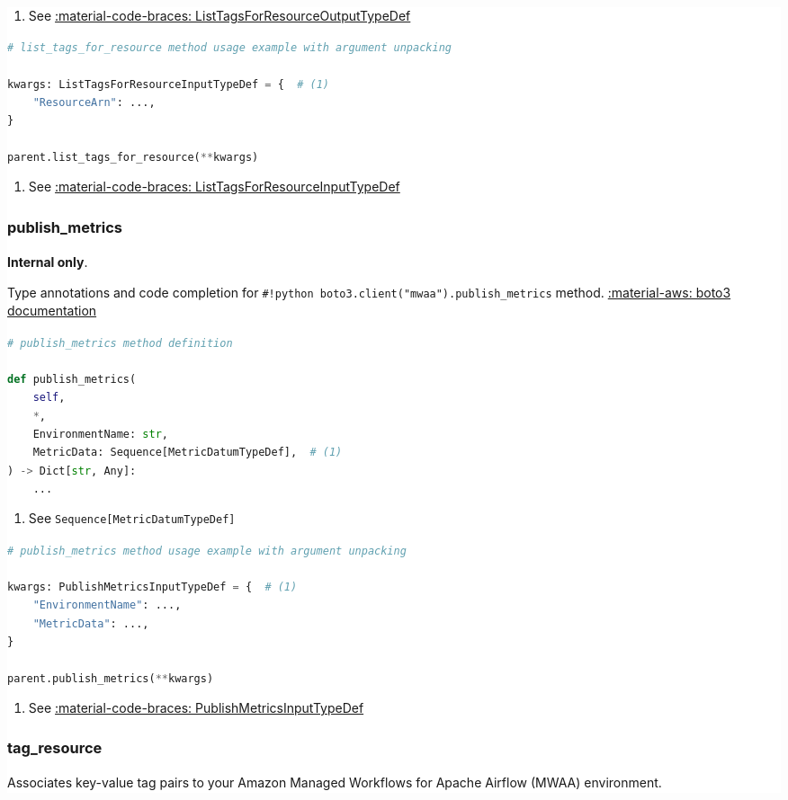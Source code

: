 1. See [:material-code-braces: ListTagsForResourceOutputTypeDef](./type_defs.md#listtagsforresourceoutputtypedef)


```python
# list_tags_for_resource method usage example with argument unpacking

kwargs: ListTagsForResourceInputTypeDef = {  # (1)
    "ResourceArn": ...,
}

parent.list_tags_for_resource(**kwargs)
```

1. See [:material-code-braces: ListTagsForResourceInputTypeDef](./type_defs.md#listtagsforresourceinputtypedef)

### publish\_metrics

<b>Internal only</b>.

Type annotations and code completion for `#!python boto3.client("mwaa").publish_metrics` method.
[:material-aws: boto3 documentation](https://boto3.amazonaws.com/v1/documentation/api/latest/reference/services/mwaa/client/publish_metrics.html)

```python
# publish_metrics method definition

def publish_metrics(
    self,
    *,
    EnvironmentName: str,
    MetricData: Sequence[MetricDatumTypeDef],  # (1)
) -> Dict[str, Any]:
    ...
```

1. See `Sequence[MetricDatumTypeDef]`


```python
# publish_metrics method usage example with argument unpacking

kwargs: PublishMetricsInputTypeDef = {  # (1)
    "EnvironmentName": ...,
    "MetricData": ...,
}

parent.publish_metrics(**kwargs)
```

1. See [:material-code-braces: PublishMetricsInputTypeDef](./type_defs.md#publishmetricsinputtypedef)

### tag\_resource

Associates key-value tag pairs to your Amazon Managed Workflows for Apache
Airflow (MWAA) environment.
